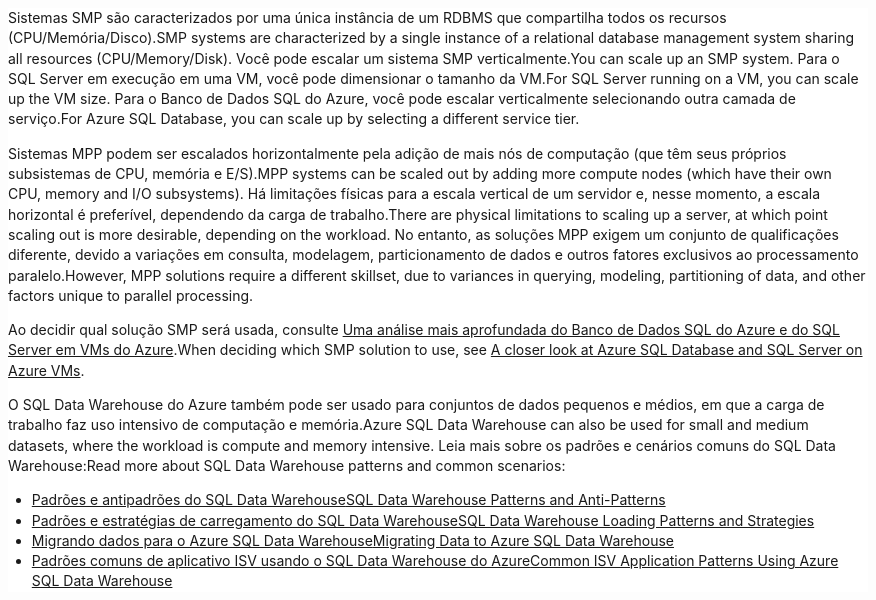 <span data-ttu-id="6e72f-126">Sistemas SMP são caracterizados por uma única instância de um RDBMS que compartilha todos os recursos (CPU/Memória/Disco).</span><span class="sxs-lookup"><span data-stu-id="6e72f-126">SMP systems are characterized by a single instance of a relational database management system sharing all resources (CPU/Memory/Disk).</span></span> <span data-ttu-id="6e72f-127">Você pode escalar um sistema SMP verticalmente.</span><span class="sxs-lookup"><span data-stu-id="6e72f-127">You can scale up an SMP system.</span></span> <span data-ttu-id="6e72f-128">Para o SQL Server em execução em uma VM, você pode dimensionar o tamanho da VM.</span><span class="sxs-lookup"><span data-stu-id="6e72f-128">For SQL Server running on a VM, you can scale up the VM size.</span></span> <span data-ttu-id="6e72f-129">Para o Banco de Dados SQL do Azure, você pode escalar verticalmente selecionando outra camada de serviço.</span><span class="sxs-lookup"><span data-stu-id="6e72f-129">For Azure SQL Database, you can scale up by selecting a different service tier.</span></span> 

<span data-ttu-id="6e72f-130">Sistemas MPP podem ser escalados horizontalmente pela adição de mais nós de computação (que têm seus próprios subsistemas de CPU, memória e E/S).</span><span class="sxs-lookup"><span data-stu-id="6e72f-130">MPP systems can be scaled out by adding more compute nodes (which have their own CPU, memory and I/O subsystems).</span></span> <span data-ttu-id="6e72f-131">Há limitações físicas para a escala vertical de um servidor e, nesse momento, a escala horizontal é preferível, dependendo da carga de trabalho.</span><span class="sxs-lookup"><span data-stu-id="6e72f-131">There are physical limitations to scaling up a server, at which point scaling out is more desirable, depending on the workload.</span></span> <span data-ttu-id="6e72f-132">No entanto, as soluções MPP exigem um conjunto de qualificações diferente, devido a variações em consulta, modelagem, particionamento de dados e outros fatores exclusivos ao processamento paralelo.</span><span class="sxs-lookup"><span data-stu-id="6e72f-132">However, MPP solutions require a different skillset, due to variances in querying, modeling, partitioning of data, and other factors unique to parallel processing.</span></span> 

<span data-ttu-id="6e72f-133">Ao decidir qual solução SMP será usada, consulte [Uma análise mais aprofundada do Banco de Dados SQL do Azure e do SQL Server em VMs do Azure](/azure/sql-database/sql-database-paas-vs-sql-server-iaas#a-closer-look-at-azure-sql-database-and-sql-server-on-azure-vms).</span><span class="sxs-lookup"><span data-stu-id="6e72f-133">When deciding which SMP solution to use, see [A closer look at Azure SQL Database and SQL Server on Azure VMs](/azure/sql-database/sql-database-paas-vs-sql-server-iaas#a-closer-look-at-azure-sql-database-and-sql-server-on-azure-vms).</span></span> 

<span data-ttu-id="6e72f-134">O SQL Data Warehouse do Azure também pode ser usado para conjuntos de dados pequenos e médios, em que a carga de trabalho faz uso intensivo de computação e memória.</span><span class="sxs-lookup"><span data-stu-id="6e72f-134">Azure SQL Data Warehouse can also be used for small and medium datasets, where the workload is compute and memory intensive.</span></span> <span data-ttu-id="6e72f-135">Leia mais sobre os padrões e cenários comuns do SQL Data Warehouse:</span><span class="sxs-lookup"><span data-stu-id="6e72f-135">Read more about SQL Data Warehouse patterns and common scenarios:</span></span>

- [<span data-ttu-id="6e72f-136">Padrões e antipadrões do SQL Data Warehouse</span><span class="sxs-lookup"><span data-stu-id="6e72f-136">SQL Data Warehouse Patterns and Anti-Patterns</span></span>](https://blogs.msdn.microsoft.com/sqlcat/2017/09/05/azure-sql-data-warehouse-workload-patterns-and-anti-patterns/)
- [<span data-ttu-id="6e72f-137">Padrões e estratégias de carregamento do SQL Data Warehouse</span><span class="sxs-lookup"><span data-stu-id="6e72f-137">SQL Data Warehouse Loading Patterns and Strategies</span></span>](https://blogs.msdn.microsoft.com/sqlcat/2017/05/17/azure-sql-data-warehouse-loading-patterns-and-strategies/)
- [<span data-ttu-id="6e72f-138">Migrando dados para o Azure SQL Data Warehouse</span><span class="sxs-lookup"><span data-stu-id="6e72f-138">Migrating Data to Azure SQL Data Warehouse</span></span>](https://blogs.msdn.microsoft.com/sqlcat/2016/08/18/migrating-data-to-azure-sql-data-warehouse-in-practice/)
- [<span data-ttu-id="6e72f-139">Padrões comuns de aplicativo ISV usando o SQL Data Warehouse do Azure</span><span class="sxs-lookup"><span data-stu-id="6e72f-139">Common ISV Application Patterns Using Azure SQL Data Warehouse</span></span>](https://blogs.msdn.microsoft.com/sqlcat/2017/09/05/common-isv-application-patterns-using-azure-sql-data-warehouse/)

